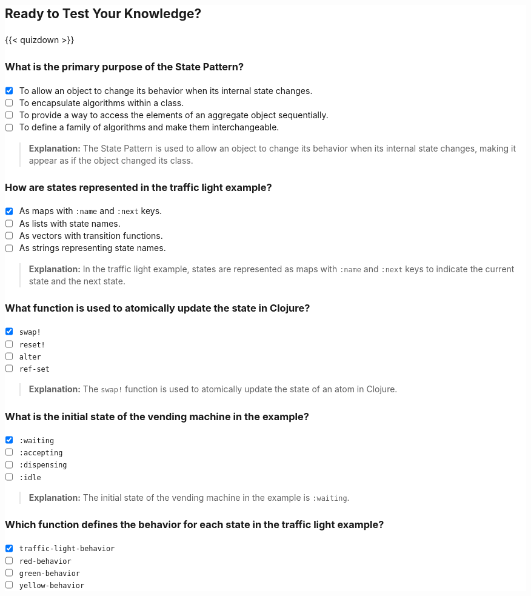 ## **Ready to Test Your Knowledge?**

{{< quizdown >}}

### What is the primary purpose of the State Pattern?

- [x] To allow an object to change its behavior when its internal state changes.
- [ ] To encapsulate algorithms within a class.
- [ ] To provide a way to access the elements of an aggregate object sequentially.
- [ ] To define a family of algorithms and make them interchangeable.

> **Explanation:** The State Pattern is used to allow an object to change its behavior when its internal state changes, making it appear as if the object changed its class.

### How are states represented in the traffic light example?

- [x] As maps with `:name` and `:next` keys.
- [ ] As lists with state names.
- [ ] As vectors with transition functions.
- [ ] As strings representing state names.

> **Explanation:** In the traffic light example, states are represented as maps with `:name` and `:next` keys to indicate the current state and the next state.

### What function is used to atomically update the state in Clojure?

- [x] `swap!`
- [ ] `reset!`
- [ ] `alter`
- [ ] `ref-set`

> **Explanation:** The `swap!` function is used to atomically update the state of an atom in Clojure.

### What is the initial state of the vending machine in the example?

- [x] `:waiting`
- [ ] `:accepting`
- [ ] `:dispensing`
- [ ] `:idle`

> **Explanation:** The initial state of the vending machine in the example is `:waiting`.

### Which function defines the behavior for each state in the traffic light example?

- [x] `traffic-light-behavior`
- [ ] `red-behavior`
- [ ] `green-behavior`
- [ ] `yellow-behavior`

